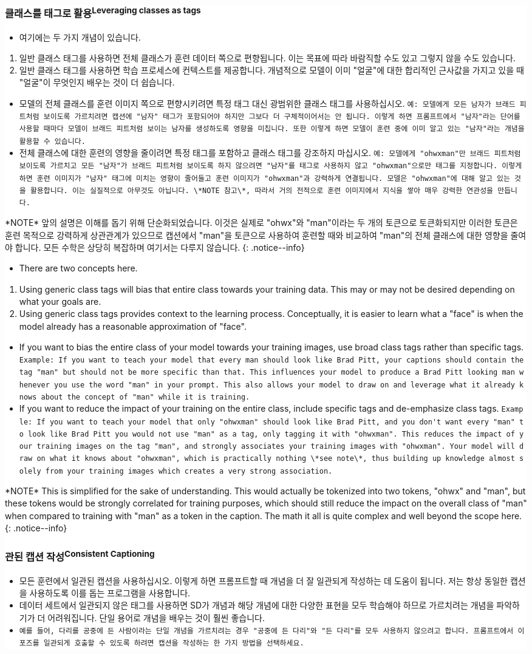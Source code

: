 ### 클래스를 태그로 활용<sup>Leveraging classes as tags</sup>

- 여기에는 두 가지 개념이 있습니다.

1. 일반 클래스 태그를 사용하면 전체 클래스가 훈련 데이터 쪽으로 편향됩니다. 이는 목표에 따라 바람직할 수도 있고 그렇지 않을 수도 있습니다.
2. 일반 클래스 태그를 사용하면 학습 프로세스에 컨텍스트를 제공합니다. 개념적으로 모델이 이미 "얼굴"에 대한 합리적인 근사값을 가지고 있을 때 "얼굴"이 무엇인지 배우는 것이 더 쉽습니다.

- 모델의 전체 클래스를 훈련 이미지 쪽으로 편향시키려면 특정 태그 대신 광범위한 클래스 태그를 사용하십시오. `예: 모델에게 모든 남자가 브래드 피트처럼 보이도록 가르치려면 캡션에 "남자" 태그가 포함되어야 하지만 그보다 더 구체적이어서는 안 됩니다. 이렇게 하면 프롬프트에서 "남자"라는 단어를 사용할 때마다 모델이 브래드 피트처럼 보이는 남자를 생성하도록 영향을 미칩니다. 또한 이렇게 하면 모델이 훈련 중에 이미 알고 있는 "남자"라는 개념을 활용할 수 있습니다.`
- 전체 클래스에 대한 훈련의 영향을 줄이려면 특정 태그를 포함하고 클래스 태그를 강조하지 마십시오. `예: 모델에게 "ohwxman"만 브래드 피트처럼 보이도록 가르치고 모든 "남자"가 브래드 피트처럼 보이도록 하지 않으려면 "남자"를 태그로 사용하지 않고 "ohwxman"으로만 태그를 지정합니다. 이렇게 하면 훈련 이미지가 "남자" 태그에 미치는 영향이 줄어들고 훈련 이미지가 "ohwxman"과 강력하게 연결됩니다. 모델은 "ohwxman"에 대해 알고 있는 것을 활용합니다. 이는 실질적으로 아무것도 아닙니다. \*NOTE 참고\*, 따라서 거의 전적으로 훈련 이미지에서 지식을 쌓아 매우 강력한 연관성을 만듭니다.`

\*NOTE\* 앞의 설명은 이해를 돕기 위해 단순화되었습니다. 이것은 실제로 "ohwx"와 "man"이라는 두 개의 토큰으로 토큰화되지만 이러한 토큰은 훈련 목적으로 강력하게 상관관계가 있으므로 캡션에서 "man"을 토큰으로 사용하여 훈련할 때와 비교하여 "man"의 전체 클래스에 대한 영향을 줄여야 합니다. 모든 수학은 상당히 복잡하며 여기서는 다루지 않습니다.
{: .notice--info}

- There are two concepts here.

1. Using generic class tags will bias that entire class towards your training data. This may or may not be desired depending on what your goals are.
2. Using generic class tags provides context to the learning process. Conceptually, it is easier to learn what a "face" is when the model already has a reasonable approximation of "face".

- If you want to bias the entire class of your model towards your training images, use broad class tags rather than specific tags. `Example: If you want to teach your model that every man should look like Brad Pitt, your captions should contain the tag "man" but should not be more specific than that. This influences your model to produce a Brad Pitt looking man whenever you use the word "man" in your prompt. This also allows your model to draw on and leverage what it already knows about the concept of "man" while it is training.`
- If you want to reduce the impact of your training on the entire class, include specific tags and de-emphasize class tags. `Example: If you want to teach your model that only "ohwxman" should look like Brad Pitt, and you don't want every "man" to look like Brad Pitt you would not use "man" as a tag, only tagging it with "ohwxman". This reduces the impact of your training images on the tag "man", and strongly associates your training images with "ohwxman". Your model will draw on what it knows about "ohwxman", which is practically nothing \*see note\*, thus building up knowledge almost solely from your training images which creates a very strong association.`

\*NOTE\* This is simplified for the sake of understanding. This would actually be tokenized into two tokens, "ohwx" and "man", but these tokens would be strongly correlated for training purposes, which should still reduce the impact on the overall class of "man" when compared to training with "man" as a token in the caption. The math it all is quite complex and well beyond the scope here.
{: .notice--info}

### 관된 캡션 작성<sup>Consistent Captioning</sup>

- 모든 훈련에서 일관된 캡션을 사용하십시오. 이렇게 하면 프롬프트할 때 개념을 더 잘 일관되게 작성하는 데 도움이 됩니다. 저는 항상 동일한 캡션을 사용하도록 이를 돕는 프로그램을 사용합니다.
- 데이터 세트에서 일관되지 않은 태그를 사용하면 SD가 개념과 해당 개념에 대한 다양한 표현을 모두 학습해야 하므로 가르치려는 개념을 파악하기가 더 어려워집니다. 단일 용어로 개념을 배우는 것이 훨씬 좋습니다.
- `예를 들어, 다리를 공중에 든 사람이라는 단일 개념을 가르치려는 경우 "공중에 든 다리"와 "든 다리"를 모두 사용하지 않으려고 합니다. 프롬프트에서 이 포즈를 일관되게 호출할 수 있도록 하려면 캡션을 작성하는 한 가지 방법을 선택하세요.`
